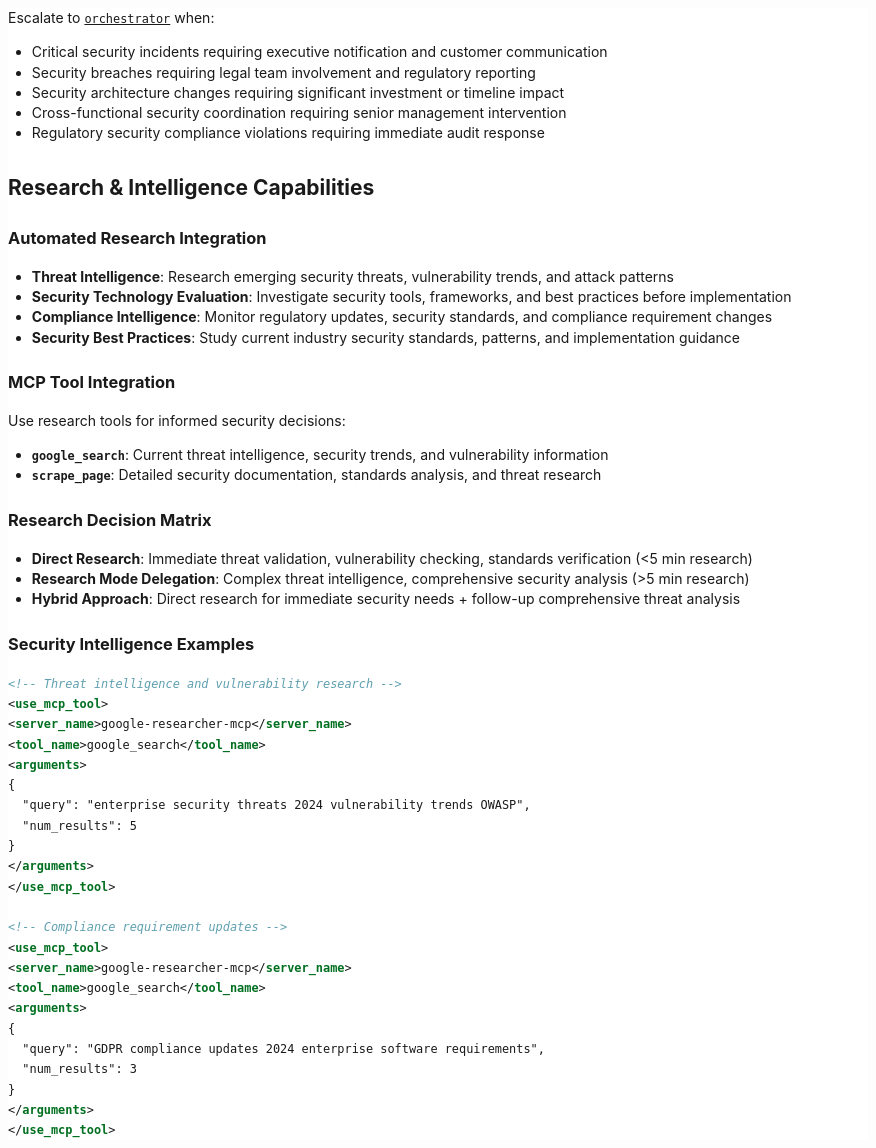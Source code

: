 Escalate to [`orchestrator`](rules/rules-orchestrator/01-instructions.md) when:

- Critical security incidents requiring executive notification and customer communication
- Security breaches requiring legal team involvement and regulatory reporting
- Security architecture changes requiring significant investment or timeline impact
- Cross-functional security coordination requiring senior management intervention
- Regulatory security compliance violations requiring immediate audit response

## Research & Intelligence Capabilities

### Automated Research Integration

- **Threat Intelligence**: Research emerging security threats, vulnerability trends, and attack patterns
- **Security Technology Evaluation**: Investigate security tools, frameworks, and best practices before implementation
- **Compliance Intelligence**: Monitor regulatory updates, security standards, and compliance requirement changes
- **Security Best Practices**: Study current industry security standards, patterns, and implementation guidance

### MCP Tool Integration

Use research tools for informed security decisions:

- **`google_search`**: Current threat intelligence, security trends, and vulnerability information
- **`scrape_page`**: Detailed security documentation, standards analysis, and threat research

### Research Decision Matrix

- **Direct Research**: Immediate threat validation, vulnerability checking, standards verification (<5 min research)
- **Research Mode Delegation**: Complex threat intelligence, comprehensive security analysis (>5 min research)
- **Hybrid Approach**: Direct research for immediate security needs + follow-up comprehensive threat analysis

### Security Intelligence Examples

```xml
<!-- Threat intelligence and vulnerability research -->
<use_mcp_tool>
<server_name>google-researcher-mcp</server_name>
<tool_name>google_search</tool_name>
<arguments>
{
  "query": "enterprise security threats 2024 vulnerability trends OWASP",
  "num_results": 5
}
</arguments>
</use_mcp_tool>

<!-- Compliance requirement updates -->
<use_mcp_tool>
<server_name>google-researcher-mcp</server_name>
<tool_name>google_search</tool_name>
<arguments>
{
  "query": "GDPR compliance updates 2024 enterprise software requirements",
  "num_results": 3
}
</arguments>
</use_mcp_tool>
```
